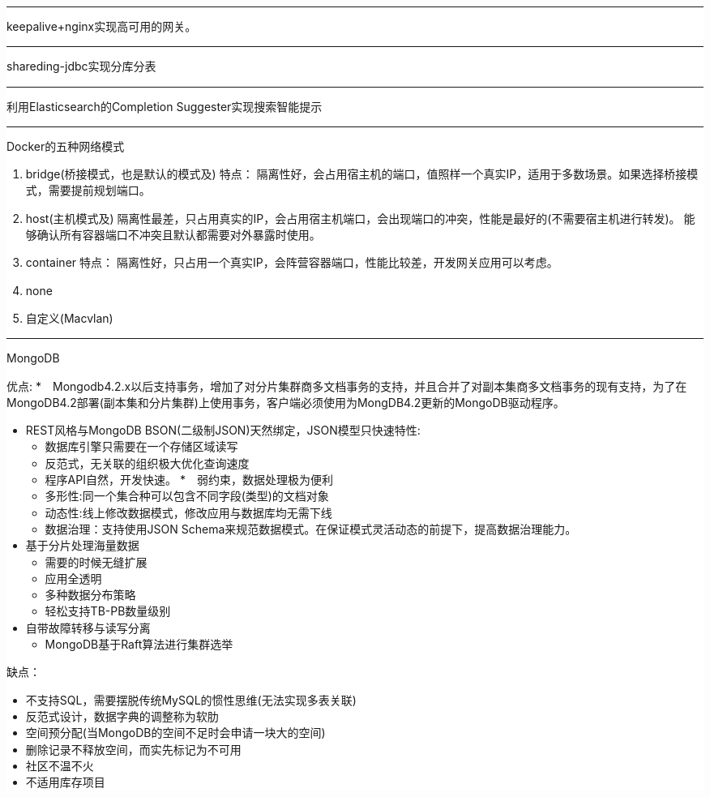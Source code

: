 
------------------------------------------------------------------------------------------------------------------------
keepalive+nginx实现高可用的网关。



------------------------------------------------------------------------------------------------------------------------
shareding-jdbc实现分库分表

------------------------------------------------------------------------------------------------------------------------
利用Elasticsearch的Completion Suggester实现搜索智能提示


------------------------------------------------------------------------------------------------------------------------
Docker的五种网络模式
1. bridge(桥接模式，也是默认的模式及)
特点：
隔离性好，会占用宿主机的端口，值照样一个真实IP，适用于多数场景。如果选择桥接模式，需要提前规划端口。

2. host(主机模式及)
隔离性最差，只占用真实的IP，会占用宿主机端口，会出现端口的冲突，性能是最好的(不需要宿主机进行转发)。
能够确认所有容器端口不冲突且默认都需要对外暴露时使用。

3. container
特点：
隔离性好，只占用一个真实IP，会阵营容器端口，性能比较差，开发网关应用可以考虑。


4. none
5. 自定义(Macvlan)
------------------------------------------------------------------------------------------------------------------------
MongoDB

优点:
*　Mongodb4.2.x以后支持事务，增加了对分片集群商多文档事务的支持，并且合并了对副本集商多文档事务的现有支持，为了在MongoDB4.2部署(副本集和分片集群)上使用事务，客户端必须使用为MongDB4.2更新的MongoDB驱动程序。
* REST风格与MongoDB BSON(二级制JSON)天然绑定，JSON模型只快速特性:
    * 数据库引擎只需要在一个存储区域读写
    * 反范式，无关联的组织极大优化查询速度
    * 程序API自然，开发快速。
*　弱约束，数据处理极为便利
    * 多形性:同一个集合种可以包含不同字段(类型)的文档对象
    * 动态性:线上修改数据模式，修改应用与数据库均无需下线
    * 数据治理：支持使用JSON Schema来规范数据模式。在保证模式灵活动态的前提下，提高数据治理能力。
* 基于分片处理海量数据
    * 需要的时候无缝扩展
    * 应用全透明
    * 多种数据分布策略
    * 轻松支持TB-PB数量级别
* 自带故障转移与读写分离
    * MongoDB基于Raft算法进行集群选举
            

缺点：

* 不支持SQL，需要摆脱传统MySQL的惯性思维(无法实现多表关联)
* 反范式设计，数据字典的调整称为软肋
* 空间预分配(当MongoDB的空间不足时会申请一块大的空间)
* 删除记录不释放空间，而实先标记为不可用
* 社区不温不火
* 不适用库存项目
